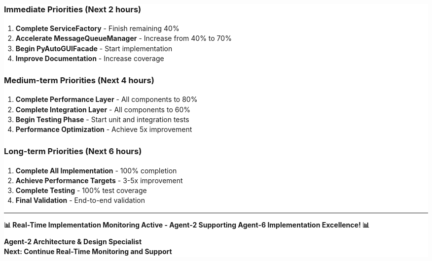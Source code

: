 ### **Immediate Priorities (Next 2 hours)**
1. **Complete ServiceFactory** - Finish remaining 40%
2. **Accelerate MessageQueueManager** - Increase from 40% to 70%
3. **Begin PyAutoGUIFacade** - Start implementation
4. **Improve Documentation** - Increase coverage

### **Medium-term Priorities (Next 4 hours)**
1. **Complete Performance Layer** - All components to 80%
2. **Complete Integration Layer** - All components to 60%
3. **Begin Testing Phase** - Start unit and integration tests
4. **Performance Optimization** - Achieve 5x improvement

### **Long-term Priorities (Next 6 hours)**
1. **Complete All Implementation** - 100% completion
2. **Achieve Performance Targets** - 3-5x improvement
3. **Complete Testing** - 100% test coverage
4. **Final Validation** - End-to-end validation

---

**📊 Real-Time Implementation Monitoring Active - Agent-2 Supporting Agent-6 Implementation Excellence! 📊**

**Agent-2 Architecture & Design Specialist**  
**Next: Continue Real-Time Monitoring and Support**
